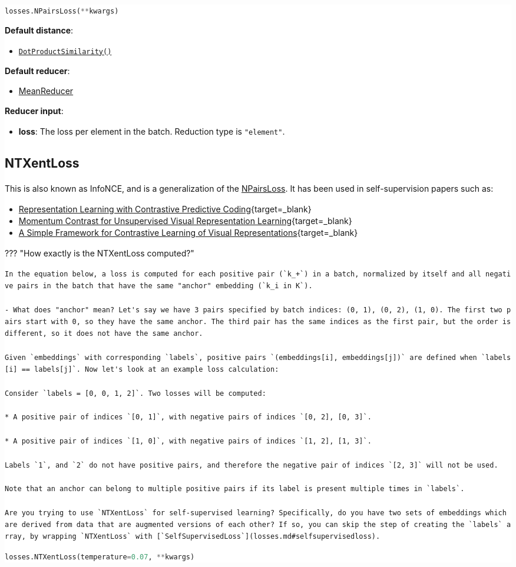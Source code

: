 ```python
losses.NPairsLoss(**kwargs)
```

**Default distance**: 

 - [```DotProductSimilarity()```](distances.md#dotproductsimilarity)

**Default reducer**: 

 - [MeanReducer](reducers.md#meanreducer)

**Reducer input**:

* **loss**: The loss per element in the batch. Reduction type is ```"element"```.


## NTXentLoss
This is also known as InfoNCE, and is a generalization of the [NPairsLoss](losses.md#npairsloss). It has been used in self-supervision papers such as: 

 - [Representation Learning with Contrastive Predictive Coding](https://arxiv.org/pdf/1807.03748.pdf){target=_blank}
 - [Momentum Contrast for Unsupervised Visual Representation Learning](https://arxiv.org/pdf/1911.05722.pdf){target=_blank}
 - [A Simple Framework for Contrastive Learning of Visual Representations](https://arxiv.org/pdf/2002.05709.pdf){target=_blank}

??? "How exactly is the NTXentLoss computed?"

    In the equation below, a loss is computed for each positive pair (`k_+`) in a batch, normalized by itself and all negative pairs in the batch that have the same "anchor" embedding (`k_i in K`). 

    - What does "anchor" mean? Let's say we have 3 pairs specified by batch indices: (0, 1), (0, 2), (1, 0). The first two pairs start with 0, so they have the same anchor. The third pair has the same indices as the first pair, but the order is different, so it does not have the same anchor.

    Given `embeddings` with corresponding `labels`, positive pairs `(embeddings[i], embeddings[j])` are defined when `labels[i] == labels[j]`. Now let's look at an example loss calculation:

    Consider `labels = [0, 0, 1, 2]`. Two losses will be computed:

    * A positive pair of indices `[0, 1]`, with negative pairs of indices `[0, 2], [0, 3]`.

    * A positive pair of indices `[1, 0]`, with negative pairs of indices `[1, 2], [1, 3]`.

    Labels `1`, and `2` do not have positive pairs, and therefore the negative pair of indices `[2, 3]` will not be used.

    Note that an anchor can belong to multiple positive pairs if its label is present multiple times in `labels`.

    Are you trying to use `NTXentLoss` for self-supervised learning? Specifically, do you have two sets of embeddings which are derived from data that are augmented versions of each other? If so, you can skip the step of creating the `labels` array, by wrapping `NTXentLoss` with [`SelfSupervisedLoss`](losses.md#selfsupervisedloss).

```python
losses.NTXentLoss(temperature=0.07, **kwargs)
```
